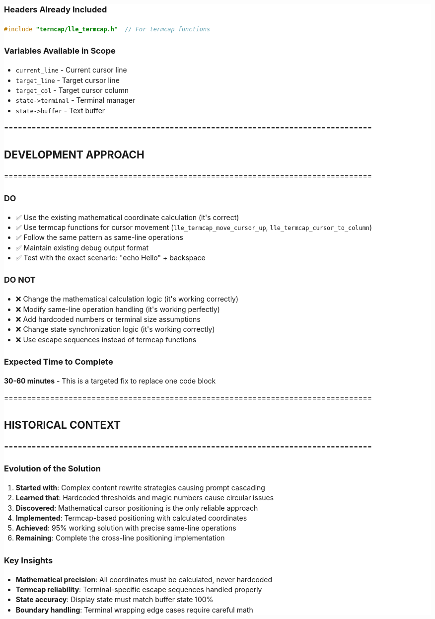 ### **Headers Already Included**
```c
#include "termcap/lle_termcap.h"  // For termcap functions
```

### **Variables Available in Scope**
- `current_line` - Current cursor line
- `target_line` - Target cursor line  
- `target_col` - Target cursor column
- `state->terminal` - Terminal manager
- `state->buffer` - Text buffer

================================================================================
## DEVELOPMENT APPROACH
================================================================================

### **DO**
- ✅ Use the existing mathematical coordinate calculation (it's correct)
- ✅ Use termcap functions for cursor movement (`lle_termcap_move_cursor_up`, `lle_termcap_cursor_to_column`)
- ✅ Follow the same pattern as same-line operations
- ✅ Maintain existing debug output format
- ✅ Test with the exact scenario: "echo Hello" + backspace

### **DO NOT**
- ❌ Change the mathematical calculation logic (it's working correctly)
- ❌ Modify same-line operation handling (it's working perfectly)
- ❌ Add hardcoded numbers or terminal size assumptions
- ❌ Change state synchronization logic (it's working correctly)
- ❌ Use escape sequences instead of termcap functions

### **Expected Time to Complete**
**30-60 minutes** - This is a targeted fix to replace one code block

================================================================================
## HISTORICAL CONTEXT
================================================================================

### **Evolution of the Solution**
1. **Started with**: Complex content rewrite strategies causing prompt cascading
2. **Learned that**: Hardcoded thresholds and magic numbers cause circular issues
3. **Discovered**: Mathematical cursor positioning is the only reliable approach
4. **Implemented**: Termcap-based positioning with calculated coordinates
5. **Achieved**: 95% working solution with precise same-line operations
6. **Remaining**: Complete the cross-line positioning implementation

### **Key Insights**
- **Mathematical precision**: All coordinates must be calculated, never hardcoded
- **Termcap reliability**: Terminal-specific escape sequences handled properly
- **State accuracy**: Display state must match buffer state 100%
- **Boundary handling**: Terminal wrapping edge cases require careful math

